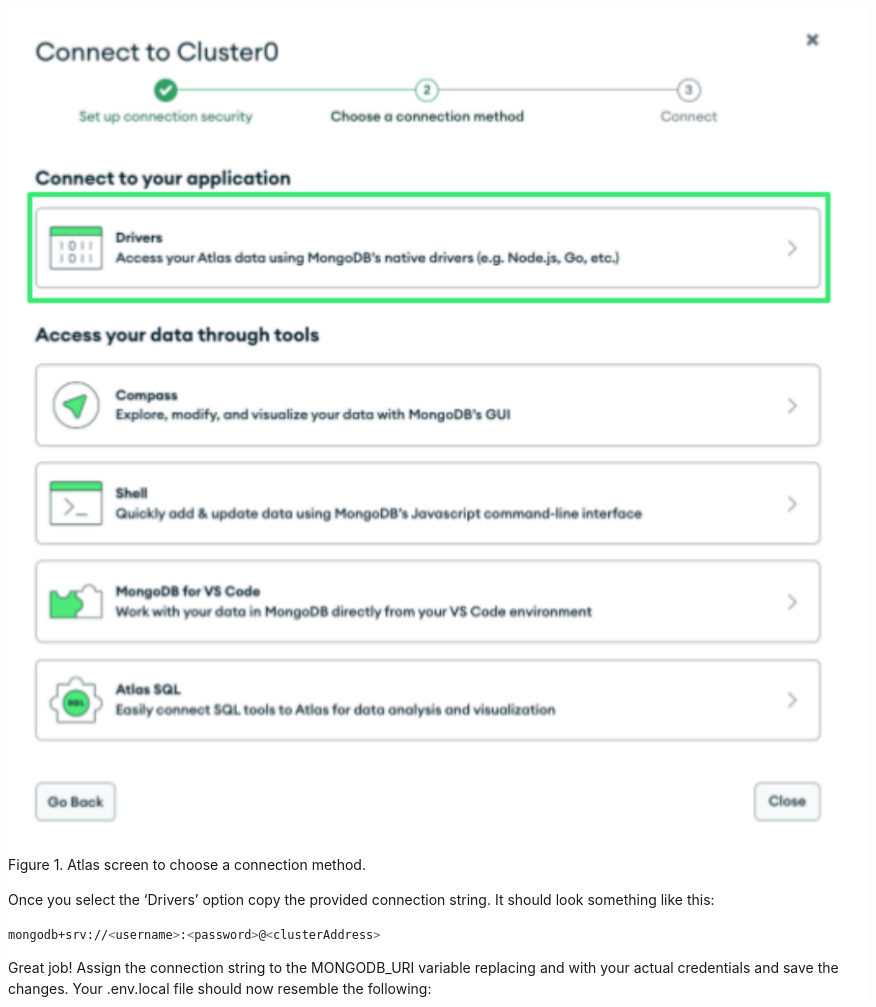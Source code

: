 ![image](../omnichannel/media/connection.png)

Figure 1. Atlas screen to choose a connection method.

Once you select the ‘Drivers’ option copy the provided connection string. It should look something like this:

```bash
mongodb+srv://<username>:<password>@<clusterAddress>
```

Great job! Assign the connection string to the MONGODB_URI variable replacing <username> and <password> with your actual credentials and save the changes. Your .env.local file should now resemble the following:
